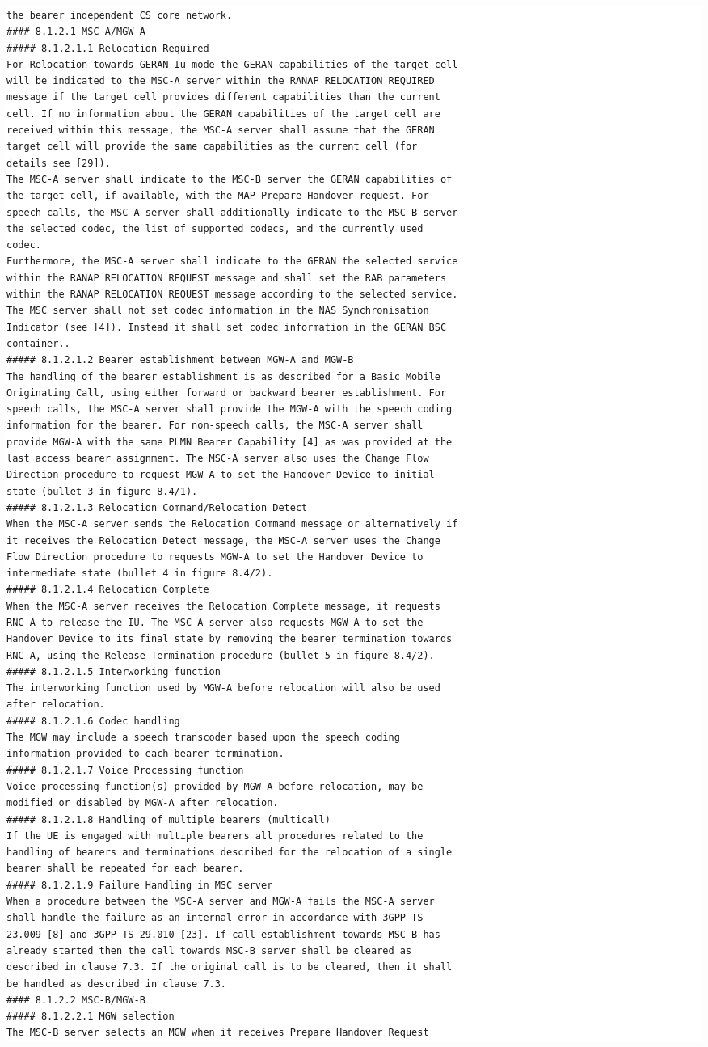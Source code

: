 ```{=html}
the bearer independent CS core network.
#### 8.1.2.1 MSC-A/MGW-A
##### 8.1.2.1.1 Relocation Required
For Relocation towards GERAN Iu mode the GERAN capabilities of the target cell
will be indicated to the MSC-A server within the RANAP RELOCATION REQUIRED
message if the target cell provides different capabilities than the current
cell. If no information about the GERAN capabilities of the target cell are
received within this message, the MSC-A server shall assume that the GERAN
target cell will provide the same capabilities as the current cell (for
details see [29]).
The MSC-A server shall indicate to the MSC-B server the GERAN capabilities of
the target cell, if available, with the MAP Prepare Handover request. For
speech calls, the MSC-A server shall additionally indicate to the MSC-B server
the selected codec, the list of supported codecs, and the currently used
codec.
Furthermore, the MSC-A server shall indicate to the GERAN the selected service
within the RANAP RELOCATION REQUEST message and shall set the RAB parameters
within the RANAP RELOCATION REQUEST message according to the selected service.
The MSC server shall not set codec information in the NAS Synchronisation
Indicator (see [4]). Instead it shall set codec information in the GERAN BSC
container..
##### 8.1.2.1.2 Bearer establishment between MGW-A and MGW-B
The handling of the bearer establishment is as described for a Basic Mobile
Originating Call, using either forward or backward bearer establishment. For
speech calls, the MSC-A server shall provide the MGW-A with the speech coding
information for the bearer. For non-speech calls, the MSC-A server shall
provide MGW-A with the same PLMN Bearer Capability [4] as was provided at the
last access bearer assignment. The MSC-A server also uses the Change Flow
Direction procedure to request MGW-A to set the Handover Device to initial
state (bullet 3 in figure 8.4/1).
##### 8.1.2.1.3 Relocation Command/Relocation Detect
When the MSC-A server sends the Relocation Command message or alternatively if
it receives the Relocation Detect message, the MSC-A server uses the Change
Flow Direction procedure to requests MGW-A to set the Handover Device to
intermediate state (bullet 4 in figure 8.4/2).
##### 8.1.2.1.4 Relocation Complete
When the MSC-A server receives the Relocation Complete message, it requests
RNC-A to release the IU. The MSC-A server also requests MGW-A to set the
Handover Device to its final state by removing the bearer termination towards
RNC-A, using the Release Termination procedure (bullet 5 in figure 8.4/2).
##### 8.1.2.1.5 Interworking function
The interworking function used by MGW-A before relocation will also be used
after relocation.
##### 8.1.2.1.6 Codec handling
The MGW may include a speech transcoder based upon the speech coding
information provided to each bearer termination.
##### 8.1.2.1.7 Voice Processing function
Voice processing function(s) provided by MGW-A before relocation, may be
modified or disabled by MGW-A after relocation.
##### 8.1.2.1.8 Handling of multiple bearers (multicall)
If the UE is engaged with multiple bearers all procedures related to the
handling of bearers and terminations described for the relocation of a single
bearer shall be repeated for each bearer.
##### 8.1.2.1.9 Failure Handling in MSC server
When a procedure between the MSC-A server and MGW-A fails the MSC-A server
shall handle the failure as an internal error in accordance with 3GPP TS
23.009 [8] and 3GPP TS 29.010 [23]. If call establishment towards MSC-B has
already started then the call towards MSC-B server shall be cleared as
described in clause 7.3. If the original call is to be cleared, then it shall
be handled as described in clause 7.3.
#### 8.1.2.2 MSC-B/MGW-B
##### 8.1.2.2.1 MGW selection
The MSC-B server selects an MGW when it receives Prepare Handover Request
```